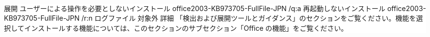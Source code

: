 </td>
</tr>
<tr>
<th colspan="2">
展開
</th>
</tr>
<tr class="alternateRow">
<td style="border:1px solid black;">
ユーザーによる操作を必要としないインストール
</td>
<td style="border:1px solid black;">
office2003-KB973705-FullFile-JPN /q:a
</td>
</tr>
<tr>
<td style="border:1px solid black;">
</td>
<td style="border:1px solid black;">
</td>
</tr>
<tr class="alternateRow">
<td style="border:1px solid black;">
再起動しないインストール
</td>
<td style="border:1px solid black;">
office2003-KB973705-FullFile-JPN /r:n
</td>
</tr>
<tr>
<td style="border:1px solid black;">
</td>
<td style="border:1px solid black;">
</td>
</tr>
<tr class="alternateRow">
<td style="border:1px solid black;">
ログファイル
</td>
<td style="border:1px solid black;">
対象外
</td>
</tr>
<tr>
<td style="border:1px solid black;">
</td>
<td style="border:1px solid black;">
</td>
</tr>
<tr class="alternateRow">
<td style="border:1px solid black;">
詳細
</td>
<td style="border:1px solid black;">
「検出および展開ツールとガイダンス」のセクションをご覧ください。機能を選択してインストールする機能については、このセクションのサブセクション「Office の機能」をご覧ください。

